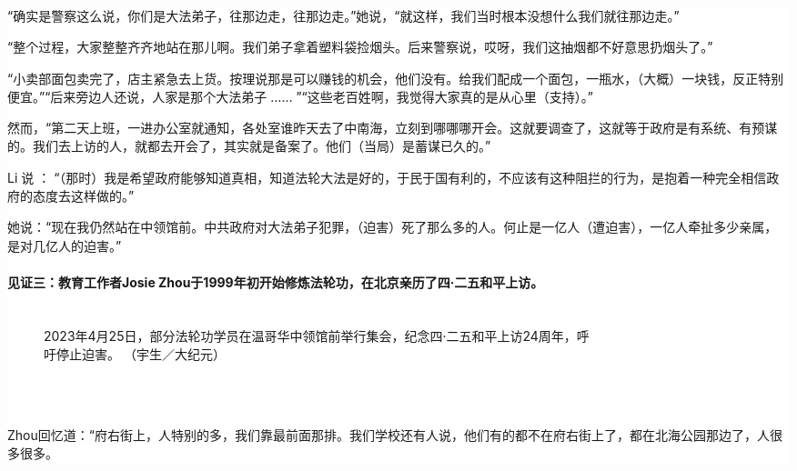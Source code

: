   “确实是警察这么说，你们是大法弟子，往那边走，往那边走。”她说，“就这样，我们当时根本没想什么我们就往那边走。”
 </span>
</p>
<p>
 <span style="font-weight: 400;">
  “整个过程，大家整整齐齐地站在那儿啊。我们弟子拿着塑料袋捡烟头。后来警察说，哎呀，我们这抽烟都不好意思扔烟头了。”
 </span>
</p>
<p>
 <span style="font-weight: 400;">
  “小卖部面包卖完了，店主紧急去上货。按理说那是可以赚钱的机会，他们没有。给我们配成一个面包，一瓶水，（大概）一块钱，反正特别便宜。”“后来旁边人还说，人家是那个大法弟子
 </span>
 <span style="font-weight: 400;">
  ……
 </span>
 <span style="font-weight: 400;">
  ”“这些老百姓啊，我觉得大家真的是从心里（支持）。”
 </span>
</p>
<p>
 <span style="font-weight: 400;">
  然而，“第二天上班，一进办公室就通知，各处室谁昨天去了中南海，立刻到哪哪哪开会。这就要调查了，这就等于政府是有系统、有预谋的。我们去上访的人，就都去开会了，其实就是备案了。他们（当局）是蓄谋已久的。”
 </span>
</p>
<p>
 <span style="font-weight: 400;">
  Li
 </span>
 <span style="font-weight: 400;">
  说
 </span>
 <span style="font-weight: 400;">
  ：
 </span>
 <span style="font-weight: 400;">
  “（那时）我是希望政府能够知道真相，知道法轮大法是好的，于民于国有利的，不应该有这种阻拦的行为，是抱着一种完全相信政府的态度去这样做的。”
 </span>
</p>
<p>
 <span style="font-weight: 400;">
  她说：“现在我仍然站在中领馆前。中共政府对大法弟子犯罪，（迫害）死了那么多的人。何止是一亿人（遭迫害），一亿人牵扯多少亲属，是对几亿人的迫害。”
 </span>
</p>
<h4>
 <strong>
  见证三：教育工作者Josie Zhou于1999年初开始修炼法轮功，在北京亲历了四‧二五和平上访。
 </strong>
</h4>
<figure aria-describedby="caption-attachment-13982059" class="wp-caption aligncenter" id="attachment_13982059" style="width: 600px">
 <ok href="https://i.epochtimes.com/assets/uploads/2023/04/id13982059-07_9692.jpg" target="_blank">
  <img alt="" class="size-large wp-image-13982059" src="https://i.epochtimes.com/assets/uploads/2023/04/id13982059-07_9692-600x348.jpg"/>
 </ok>
 <br/><figcaption class="wp-caption-text" id="caption-attachment-13982059">
  <span style="font-weight: 400;">
   2023年4月25日，部分法轮功学员在温哥华中领馆前举行集会，纪念四‧二五和平上访24周年，呼吁停止迫害。
  </span>
  （宇生／大纪元）
 </figcaption><br/>
</figure><br/>
<p>
 Zhou回忆道：“府右街上，人特别的多，我们靠最前面那排。我们学校还有人说，他们有的都不在府右街上了，都在北海公园那边了，人很多很多。